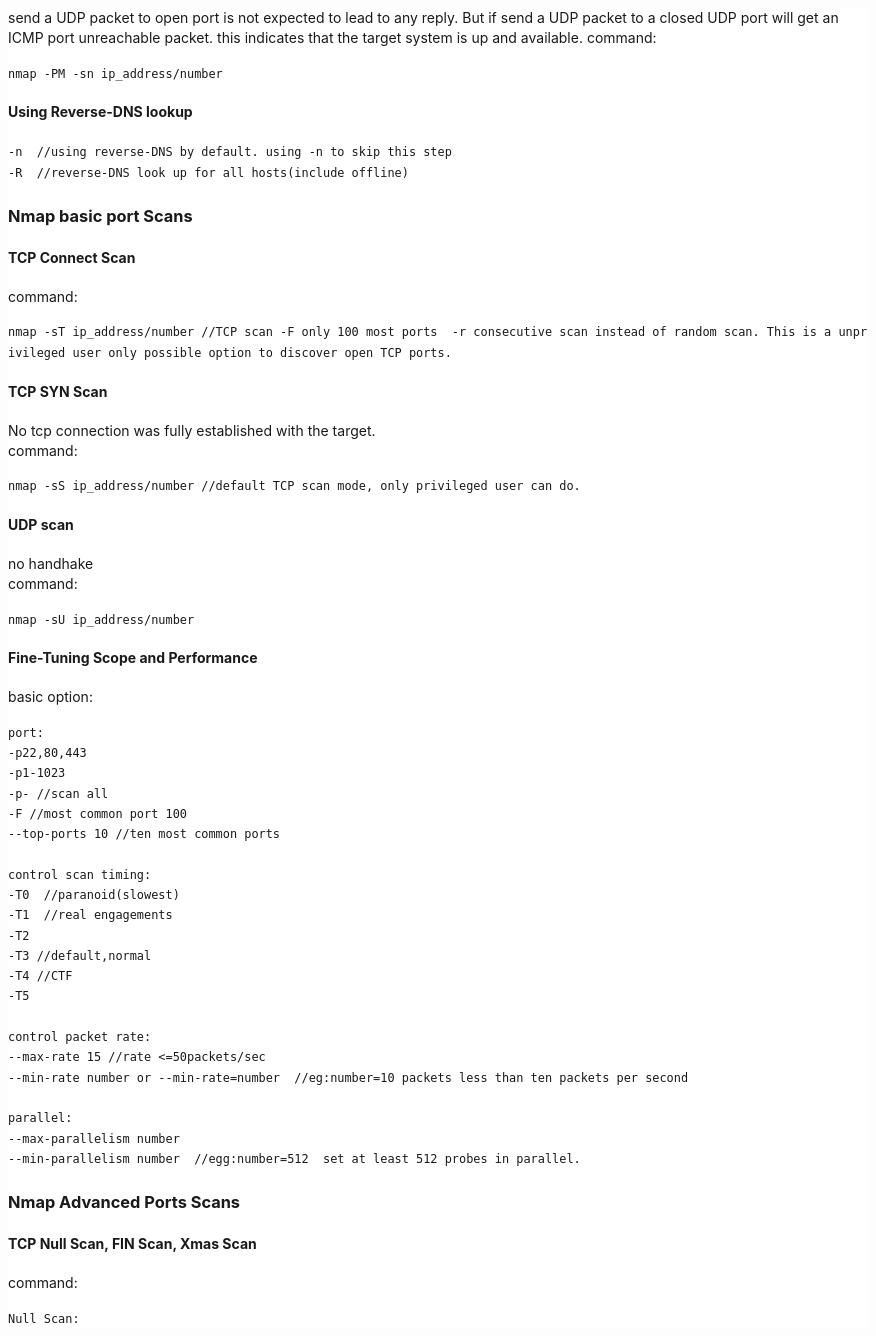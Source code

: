 send a UDP packet to open port is not expected to lead to any reply. But if send a UDP packet to a closed UDP port will get an ICMP port unreachable packet. this indicates that the target system is up and available.
command:
```
nmap -PM -sn ip_address/number
```
#### Using Reverse-DNS lookup

```
-n  //using reverse-DNS by default. using -n to skip this step
-R  //reverse-DNS look up for all hosts(include offline)
```
### Nmap basic port Scans
#### TCP Connect Scan
command:
```
nmap -sT ip_address/number //TCP scan -F only 100 most ports  -r consecutive scan instead of random scan. This is a unprivileged user only possible option to discover open TCP ports. 
```
#### TCP SYN Scan
No tcp connection was fully established with the target.   
command:
```
nmap -sS ip_address/number //default TCP scan mode, only privileged user can do.
```
#### UDP scan 
no handhake  
command:
```
nmap -sU ip_address/number
```
#### Fine-Tuning Scope and Performance 
basic option:
```
port:
-p22,80,443
-p1-1023
-p- //scan all
-F //most common port 100
--top-ports 10 //ten most common ports

control scan timing:
-T0  //paranoid(slowest)
-T1  //real engagements
-T2
-T3 //default,normal
-T4 //CTF
-T5

control packet rate:
--max-rate 15 //rate <=50packets/sec
--min-rate number or --min-rate=number  //eg:number=10 packets less than ten packets per second

parallel:
--max-parallelism number
--min-parallelism number  //egg:number=512  set at least 512 probes in parallel.
```
### Nmap Advanced Ports Scans  
#### TCP Null Scan, FIN Scan, Xmas Scan 
command:  
```
Null Scan:
```